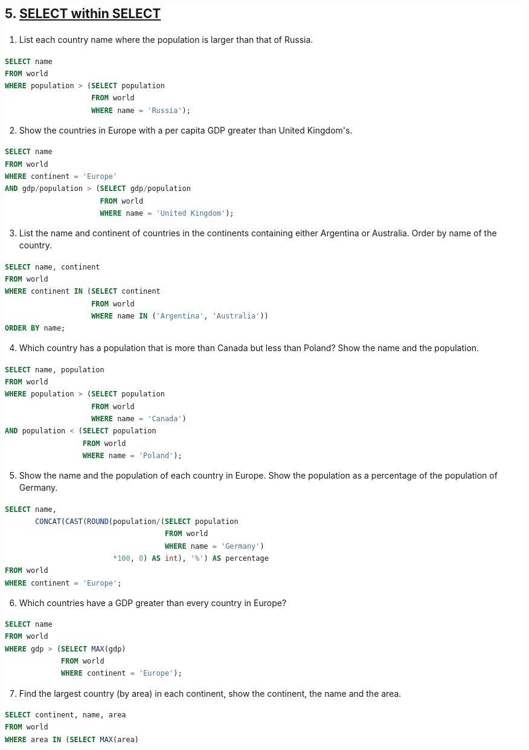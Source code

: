 ## 5. [SELECT within SELECT](https://sqlzoo.net/wiki/SELECT_within_SELECT_Tutorial)
1. List each country name where the population is larger than that of Russia.
```sql
SELECT name 
FROM world
WHERE population > (SELECT population 
                    FROM world
                    WHERE name = 'Russia');
```
2. Show the countries in Europe with a per capita GDP greater than United Kingdom's.
```sql
SELECT name 
FROM world
WHERE continent = 'Europe'
AND gdp/population > (SELECT gdp/population
                      FROM world
                      WHERE name = 'United Kingdom');
```
3. List the name and continent of countries in the continents containing either Argentina or Australia. Order by name of the country.
```sql
SELECT name, continent
FROM world
WHERE continent IN (SELECT continent 
                    FROM world 
                    WHERE name IN ('Argentina', 'Australia'))
ORDER BY name;
```
4. Which country has a population that is more than Canada but less than Poland? Show the name and the population.
```sql
SELECT name, population
FROM world
WHERE population > (SELECT population 
                    FROM world 
                    WHERE name = 'Canada')
AND population < (SELECT population 
                  FROM world 
                  WHERE name = 'Poland');
```
5. Show the name and the population of each country in Europe. Show the population as a percentage of the population of Germany.
```sql
SELECT name, 
       CONCAT(CAST(ROUND(population/(SELECT population
                                     FROM world 
                                     WHERE name = 'Germany')
                         *100, 0) AS int), '%') AS percentage
FROM world
WHERE continent = 'Europe';
```
6. Which countries have a GDP greater than every country in Europe? 
```sql
SELECT name
FROM world
WHERE gdp > (SELECT MAX(gdp) 
             FROM world 
             WHERE continent = 'Europe');
```
7. Find the largest country (by area) in each continent, show the continent, the name and the area.
```sql
SELECT continent, name, area
FROM world
WHERE area IN (SELECT MAX(area) 
```